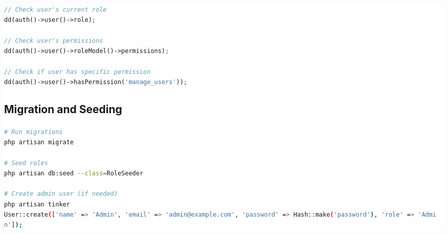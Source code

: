 ```php
// Check user's current role
dd(auth()->user()->role);

// Check user's permissions
dd(auth()->user()->roleModel()->permissions);

// Check if user has specific permission
dd(auth()->user()->hasPermission('manage_users'));
```

## Migration and Seeding

```bash
# Run migrations
php artisan migrate

# Seed roles
php artisan db:seed --class=RoleSeeder

# Create admin user (if needed)
php artisan tinker
User::create(['name' => 'Admin', 'email' => 'admin@example.com', 'password' => Hash::make('password'), 'role' => 'Admin']);
``` 